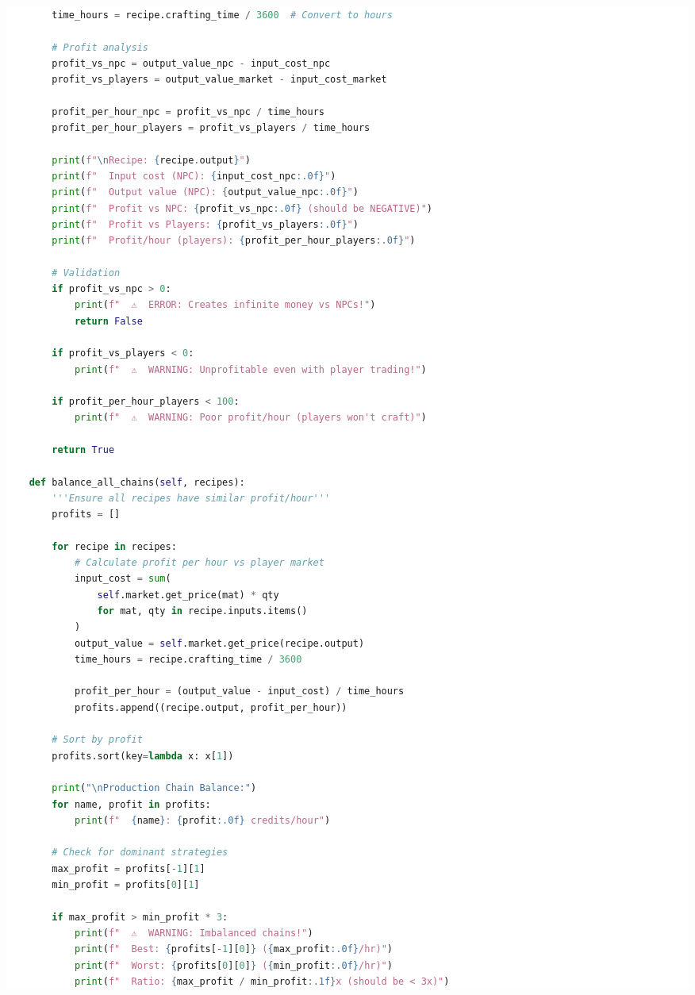 ```python
        time_hours = recipe.crafting_time / 3600  # Convert to hours

        # Profit analysis
        profit_vs_npc = output_value_npc - input_cost_npc
        profit_vs_players = output_value_market - input_cost_market

        profit_per_hour_npc = profit_vs_npc / time_hours
        profit_per_hour_players = profit_vs_players / time_hours

        print(f"\nRecipe: {recipe.output}")
        print(f"  Input cost (NPC): {input_cost_npc:.0f}")
        print(f"  Output value (NPC): {output_value_npc:.0f}")
        print(f"  Profit vs NPC: {profit_vs_npc:.0f} (should be NEGATIVE)")
        print(f"  Profit vs Players: {profit_vs_players:.0f}")
        print(f"  Profit/hour (players): {profit_per_hour_players:.0f}")

        # Validation
        if profit_vs_npc > 0:
            print(f"  ⚠️  ERROR: Creates infinite money vs NPCs!")
            return False

        if profit_vs_players < 0:
            print(f"  ⚠️  WARNING: Unprofitable even with player trading!")

        if profit_per_hour_players < 100:
            print(f"  ⚠️  WARNING: Poor profit/hour (players won't craft)")

        return True

    def balance_all_chains(self, recipes):
        '''Ensure all recipes have similar profit/hour'''
        profits = []

        for recipe in recipes:
            # Calculate profit per hour vs player market
            input_cost = sum(
                self.market.get_price(mat) * qty
                for mat, qty in recipe.inputs.items()
            )
            output_value = self.market.get_price(recipe.output)
            time_hours = recipe.crafting_time / 3600

            profit_per_hour = (output_value - input_cost) / time_hours
            profits.append((recipe.output, profit_per_hour))

        # Sort by profit
        profits.sort(key=lambda x: x[1])

        print("\nProduction Chain Balance:")
        for name, profit in profits:
            print(f"  {name}: {profit:.0f} credits/hour")

        # Check for dominant strategies
        max_profit = profits[-1][1]
        min_profit = profits[0][1]

        if max_profit > min_profit * 3:
            print(f"  ⚠️  WARNING: Imbalanced chains!")
            print(f"  Best: {profits[-1][0]} ({max_profit:.0f}/hr)")
            print(f"  Worst: {profits[0][0]} ({min_profit:.0f}/hr)")
            print(f"  Ratio: {max_profit / min_profit:.1f}x (should be < 3x)")
```
